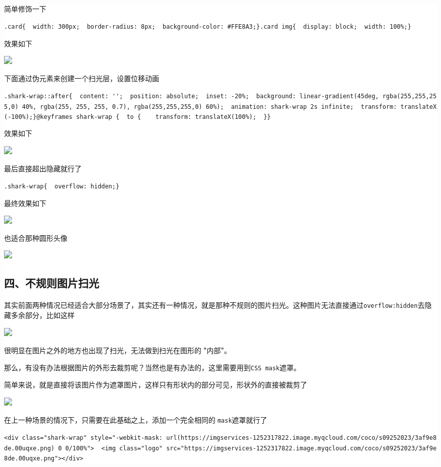 简单修饰一下

```
.card{  width: 300px;  border-radius: 8px;  background-color: #FFE8A3;}.card img{  display: block;  width: 100%;}
```

效果如下

![](https://mmbiz.qpic.cn/mmbiz_png/xvBbEKrVNtI49YyRVc2vr00pueImOpcTibRticTSwS6FSZB6SGnicre6LlMfBcMWUu4zj3xQ82KfNUaUfKYnBVXuw/640?wx_fmt=png&from=appmsg)

下面通过伪元素来创建一个扫光层，设置位移动画

```
.shark-wrap::after{  content: '';  position: absolute;  inset: -20%;  background: linear-gradient(45deg, rgba(255,255,255,0) 40%, rgba(255, 255, 255, 0.7), rgba(255,255,255,0) 60%);  animation: shark-wrap 2s infinite;  transform: translateX(-100%);}@keyframes shark-wrap {  to {    transform: translateX(100%);  }}
```

效果如下

![](https://mmbiz.qpic.cn/mmbiz_gif/xvBbEKrVNtI49YyRVc2vr00pueImOpcTMOw8roalZic3g3yn32s9cf8oPZGPupZvfNYbtaOD96h9ibpRuUVyoTcA/640?wx_fmt=gif&from=appmsg)

最后直接超出隐藏就行了

```
.shark-wrap{  overflow: hidden;}
```

最终效果如下

![](https://mmbiz.qpic.cn/mmbiz_gif/xvBbEKrVNtI49YyRVc2vr00pueImOpcTKdwndqzErRocRkqsX3652VKsricibkgsia6icEZFqEqx3Sg8VUQK48Ilxg/640?wx_fmt=gif&from=appmsg)

也适合那种圆形头像

![](https://mmbiz.qpic.cn/mmbiz_gif/xvBbEKrVNtI49YyRVc2vr00pueImOpcTVCdw9eiclY0CvCs4r9pe9xu6yFsicco7GicasFpWknmemcqJNBYLMBwFA/640?wx_fmt=gif&from=appmsg)

四、不规则图片扫光
---------

其实前面两种情况已经适合大部分场景了，其实还有一种情况，就是那种不规则的图片扫光。这种图片无法直接通过`overflow:hidden`去隐藏多余部分，比如这样

![](https://mmbiz.qpic.cn/mmbiz_gif/xvBbEKrVNtI49YyRVc2vr00pueImOpcTP2XQicJVXlwEOXuQp49zYVmwyHgd8XGpadSBH2nGCBYqbgMP2qOQS7g/640?wx_fmt=gif&from=appmsg)

很明显在图片之外的地方也出现了扫光，无法做到扫光在图形的 "内部"。

那么，有没有办法根据图片的外形去裁剪呢？当然也是有办法的，这里需要用到`CSS mask`遮罩。

简单来说，就是直接将该图片作为遮罩图片，这样只有形状内的部分可见，形状外的直接被裁剪了

![](https://mmbiz.qpic.cn/mmbiz_png/xvBbEKrVNtI49YyRVc2vr00pueImOpcTjRAvwPZbPGfUqFNv3jXYs5RNrpia5FDjlGcpKxxZdoRIccuTtyw25IA/640?wx_fmt=png&from=appmsg)

在上一种场景的情况下，只需要在此基础之上，添加一个完全相同的 `mask`遮罩就行了

```
<div class="shark-wrap" style="-webkit-mask: url(https://imgservices-1252317822.image.myqcloud.com/coco/s09252023/3af9e8de.00uqxe.png) 0 0/100%">  <img class="logo" src="https://imgservices-1252317822.image.myqcloud.com/coco/s09252023/3af9e8de.00uqxe.png"></div>
```
